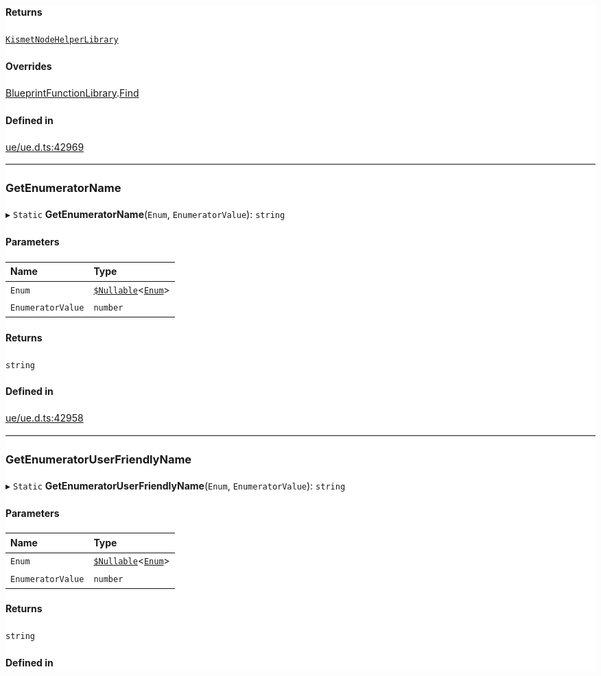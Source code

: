 #### Returns

[`KismetNodeHelperLibrary`](ue_ue.KismetNodeHelperLibrary.md)

#### Overrides

[BlueprintFunctionLibrary](ue_ue.BlueprintFunctionLibrary.md).[Find](ue_ue.BlueprintFunctionLibrary.md#find)

#### Defined in

[ue/ue.d.ts:42969](https://github.com/YugMetaverse/yug_typings/blob/b7d9b19/ue/ue.d.ts#L42969)

___

### GetEnumeratorName

▸ `Static` **GetEnumeratorName**(`Enum`, `EnumeratorValue`): `string`

#### Parameters

| Name | Type |
| :------ | :------ |
| `Enum` | [`$Nullable`](../modules/puerts.md#$nullable)<[`Enum`](ue_ue.Enum.md)\> |
| `EnumeratorValue` | `number` |

#### Returns

`string`

#### Defined in

[ue/ue.d.ts:42958](https://github.com/YugMetaverse/yug_typings/blob/b7d9b19/ue/ue.d.ts#L42958)

___

### GetEnumeratorUserFriendlyName

▸ `Static` **GetEnumeratorUserFriendlyName**(`Enum`, `EnumeratorValue`): `string`

#### Parameters

| Name | Type |
| :------ | :------ |
| `Enum` | [`$Nullable`](../modules/puerts.md#$nullable)<[`Enum`](ue_ue.Enum.md)\> |
| `EnumeratorValue` | `number` |

#### Returns

`string`

#### Defined in
